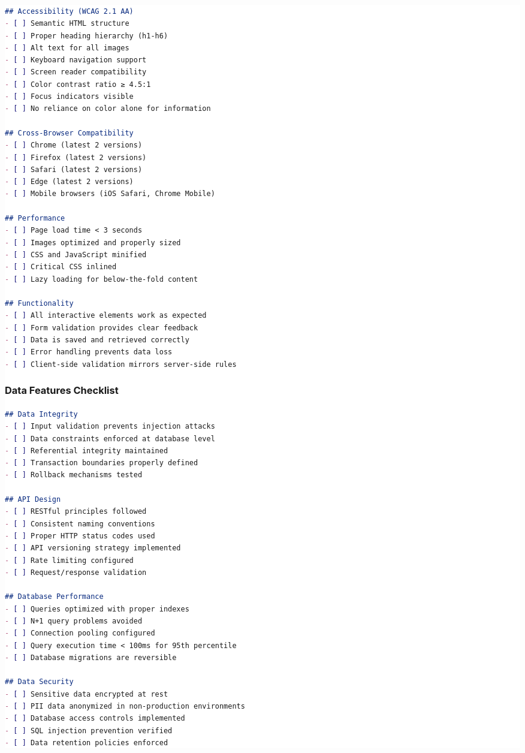 ```markdown
## Accessibility (WCAG 2.1 AA)
- [ ] Semantic HTML structure
- [ ] Proper heading hierarchy (h1-h6)
- [ ] Alt text for all images
- [ ] Keyboard navigation support
- [ ] Screen reader compatibility
- [ ] Color contrast ratio ≥ 4.5:1
- [ ] Focus indicators visible
- [ ] No reliance on color alone for information

## Cross-Browser Compatibility
- [ ] Chrome (latest 2 versions)
- [ ] Firefox (latest 2 versions)
- [ ] Safari (latest 2 versions)
- [ ] Edge (latest 2 versions)
- [ ] Mobile browsers (iOS Safari, Chrome Mobile)

## Performance
- [ ] Page load time < 3 seconds
- [ ] Images optimized and properly sized
- [ ] CSS and JavaScript minified
- [ ] Critical CSS inlined
- [ ] Lazy loading for below-the-fold content

## Functionality
- [ ] All interactive elements work as expected
- [ ] Form validation provides clear feedback
- [ ] Data is saved and retrieved correctly
- [ ] Error handling prevents data loss
- [ ] Client-side validation mirrors server-side rules
```

### Data Features Checklist
```markdown
## Data Integrity
- [ ] Input validation prevents injection attacks
- [ ] Data constraints enforced at database level
- [ ] Referential integrity maintained
- [ ] Transaction boundaries properly defined
- [ ] Rollback mechanisms tested

## API Design
- [ ] RESTful principles followed
- [ ] Consistent naming conventions
- [ ] Proper HTTP status codes used
- [ ] API versioning strategy implemented
- [ ] Rate limiting configured
- [ ] Request/response validation

## Database Performance
- [ ] Queries optimized with proper indexes
- [ ] N+1 query problems avoided
- [ ] Connection pooling configured
- [ ] Query execution time < 100ms for 95th percentile
- [ ] Database migrations are reversible

## Data Security
- [ ] Sensitive data encrypted at rest
- [ ] PII data anonymized in non-production environments
- [ ] Database access controls implemented
- [ ] SQL injection prevention verified
- [ ] Data retention policies enforced

```